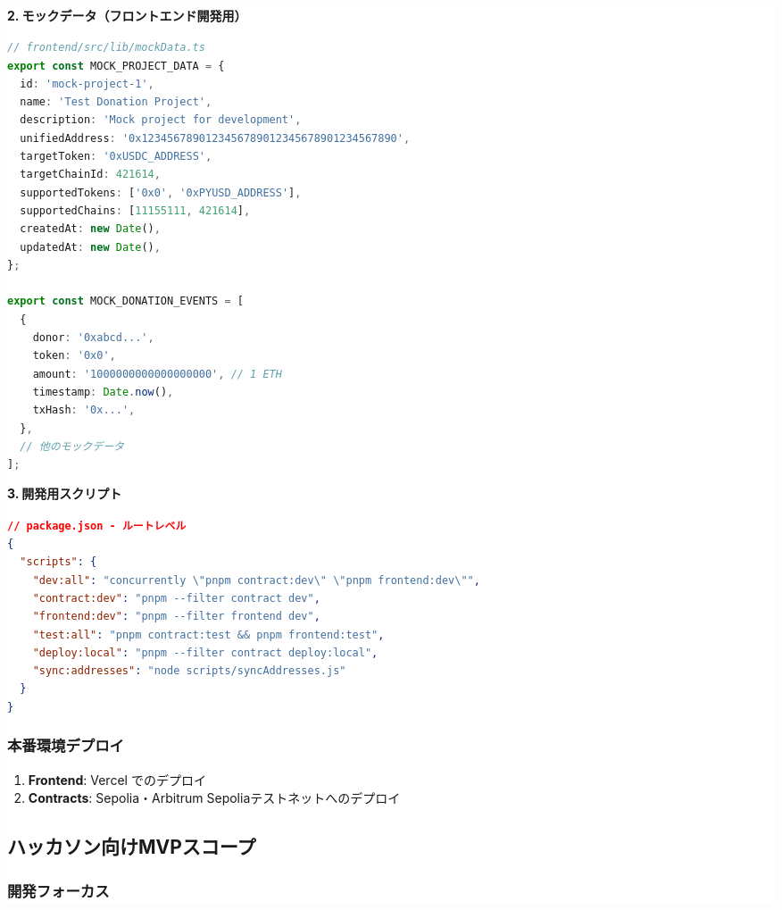 **2. モックデータ（フロントエンド開発用）**
```typescript
// frontend/src/lib/mockData.ts
export const MOCK_PROJECT_DATA = {
  id: 'mock-project-1',
  name: 'Test Donation Project',
  description: 'Mock project for development',
  unifiedAddress: '0x1234567890123456789012345678901234567890',
  targetToken: '0xUSDC_ADDRESS',
  targetChainId: 421614,
  supportedTokens: ['0x0', '0xPYUSD_ADDRESS'],
  supportedChains: [11155111, 421614],
  createdAt: new Date(),
  updatedAt: new Date(),
};

export const MOCK_DONATION_EVENTS = [
  {
    donor: '0xabcd...',
    token: '0x0',
    amount: '1000000000000000000', // 1 ETH
    timestamp: Date.now(),
    txHash: '0x...',
  },
  // 他のモックデータ
];
```

**3. 開発用スクリプト**
```json
// package.json - ルートレベル
{
  "scripts": {
    "dev:all": "concurrently \"pnpm contract:dev\" \"pnpm frontend:dev\"",
    "contract:dev": "pnpm --filter contract dev",
    "frontend:dev": "pnpm --filter frontend dev",
    "test:all": "pnpm contract:test && pnpm frontend:test",
    "deploy:local": "pnpm --filter contract deploy:local",
    "sync:addresses": "node scripts/syncAddresses.js"
  }
}
```

### 本番環境デプロイ

1. **Frontend**: Vercel でのデプロイ
2. **Contracts**: Sepolia・Arbitrum Sepoliaテストネットへのデプロイ

## ハッカソン向けMVPスコープ

### 開発フォーカス
